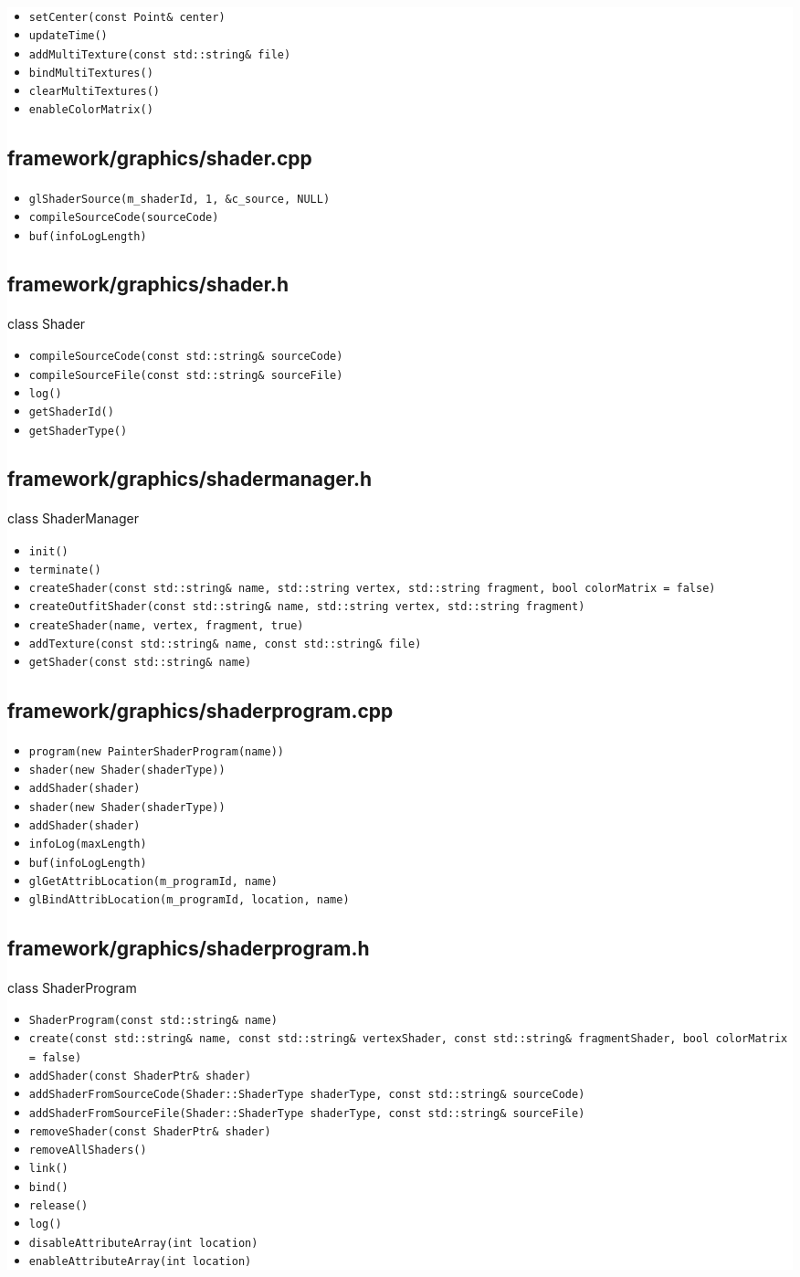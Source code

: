 - `setCenter(const Point& center)`
- `updateTime()`
- `addMultiTexture(const std::string& file)`
- `bindMultiTextures()`
- `clearMultiTextures()`
- `enableColorMatrix()`

## framework/graphics/shader.cpp

- `glShaderSource(m_shaderId, 1, &c_source, NULL)`
- `compileSourceCode(sourceCode)`
- `buf(infoLogLength)`

## framework/graphics/shader.h

class Shader
- `compileSourceCode(const std::string& sourceCode)`
- `compileSourceFile(const std::string& sourceFile)`
- `log()`
- `getShaderId()`
- `getShaderType()`

## framework/graphics/shadermanager.h

class ShaderManager
- `init()`
- `terminate()`
- `createShader(const std::string& name, std::string vertex, std::string fragment, bool colorMatrix = false)`
- `createOutfitShader(const std::string& name, std::string vertex, std::string fragment)`
- `createShader(name, vertex, fragment, true)`
- `addTexture(const std::string& name, const std::string& file)`
- `getShader(const std::string& name)`

## framework/graphics/shaderprogram.cpp

- `program(new PainterShaderProgram(name))`
- `shader(new Shader(shaderType))`
- `addShader(shader)`
- `shader(new Shader(shaderType))`
- `addShader(shader)`
- `infoLog(maxLength)`
- `buf(infoLogLength)`
- `glGetAttribLocation(m_programId, name)`
- `glBindAttribLocation(m_programId, location, name)`

## framework/graphics/shaderprogram.h

class ShaderProgram
- `ShaderProgram(const std::string& name)`
- `create(const std::string& name, const std::string& vertexShader, const std::string& fragmentShader, bool colorMatrix = false)`
- `addShader(const ShaderPtr& shader)`
- `addShaderFromSourceCode(Shader::ShaderType shaderType, const std::string& sourceCode)`
- `addShaderFromSourceFile(Shader::ShaderType shaderType, const std::string& sourceFile)`
- `removeShader(const ShaderPtr& shader)`
- `removeAllShaders()`
- `link()`
- `bind()`
- `release()`
- `log()`
- `disableAttributeArray(int location)`
- `enableAttributeArray(int location)`